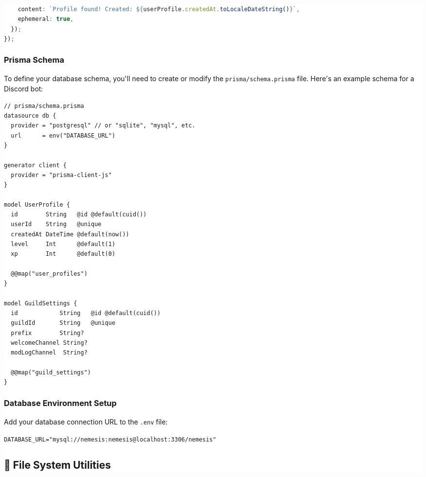 ```typescript
    content: `Profile found! Created: ${userProfile.createdAt.toLocaleDateString()}`,
    ephemeral: true,
  });
});
```

### Prisma Schema

To define your database schema, you'll need to create or modify the `prisma/schema.prisma` file. Here's an example schema for a Discord bot:

```prisma
// prisma/schema.prisma
datasource db {
  provider = "postgresql" // or "sqlite", "mysql", etc.
  url      = env("DATABASE_URL")
}

generator client {
  provider = "prisma-client-js"
}

model UserProfile {
  id        String   @id @default(cuid())
  userId    String   @unique
  createdAt DateTime @default(now())
  level     Int      @default(1)
  xp        Int      @default(0)

  @@map("user_profiles")
}

model GuildSettings {
  id            String   @id @default(cuid())
  guildId       String   @unique
  prefix        String?
  welcomeChannel String?
  modLogChannel  String?

  @@map("guild_settings")
}
```

### Database Environment Setup

Add your database connection URL to the `.env` file:

```
DATABASE_URL="mysql://nemesis:nemesis@localhost:3306/nemesis"
```

## 📂 File System Utilities

